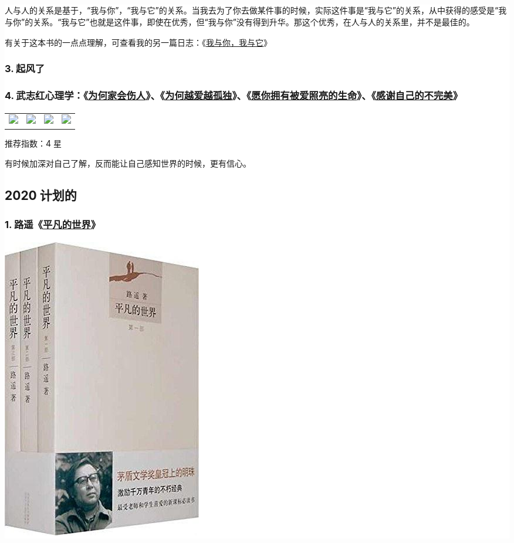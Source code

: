 人与人的关系是基于，“我与你”，“我与它”的关系。当我去为了你去做某件事的时候，实际这件事是“我与它”的关系，从中获得的感受是“我与你”的关系。“我与它”也就是这件事，即使在优秀，但“我与你”没有得到升华。那这个优秀，在人与人的关系里，并不是最佳的。

有关于这本书的一点点理解，可查看我的另一篇日志：《[我与你，我与它](../201911/you-and-me.md)》

### 3. 起风了

### 4. 武志红心理学：《[为何家会伤人](https://book.douban.com/subject/2080764/)》、《[为何越爱越孤独](https://book.douban.com/subject/3712855/)》、《[愿你拥有被爱照亮的生命](https://book.douban.com/subject/26672431/)》、《[感谢自己的不完美](https://book.douban.com/subject/25858916/)》

<table class="no-class">
    <tr>
        <td align="center"><img src="./../assets/14.jpg" width="220"></td>
        <td align="center"><img src="./../assets/15.jpg" width="220"></td>
        <td align="center"><img src="./../assets/16.jpg" width="220"></td>
        <td align="center"><img src="./../assets/17.jpg" width="220"></td>
    </tr>
</table>

推荐指数：4 星

有时候加深对自己了解，反而能让自己感知世界的时候，更有信心。

## 2020 计划的

### 1. 路遥《[平凡的世界](https://book.douban.com/subject/1200840/)》

![](assets/21.jpg)
